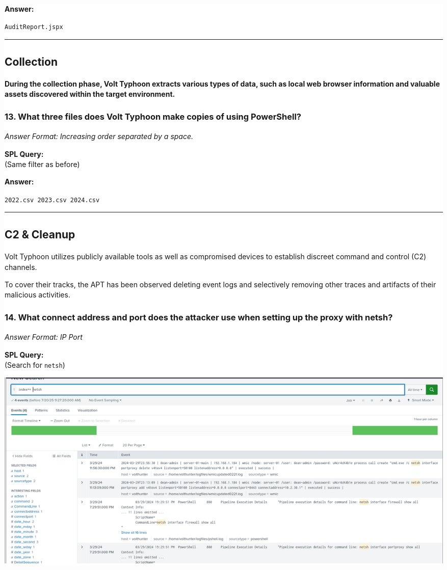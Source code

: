 **Answer:**  
```
AuditReport.jspx
```

---

## Collection

**During the collection phase, Volt Typhoon extracts various types of data, such as local web browser information and valuable assets discovered within the target environment.**

### 13. What three files does Volt Typhoon make copies of using PowerShell?  
_Answer Format: Increasing order separated by a space._

**SPL Query:**  
(Same filter as before)

**Answer:**  
```
2022.csv 2023.csv 2024.csv
```

---

## C2 & Cleanup

Volt Typhoon utilizes publicly available tools as well as compromised devices to establish discreet command and control (C2) channels.

To cover their tracks, the APT has been observed deleting event logs and selectively removing other traces and artifacts of their malicious activities.

### 14. What connect address and port does the attacker use when setting up the proxy with netsh?  
_Answer Format: IP Port_

**SPL Query:**  
(Search for `netsh`)

![netsh](netsh.png)
